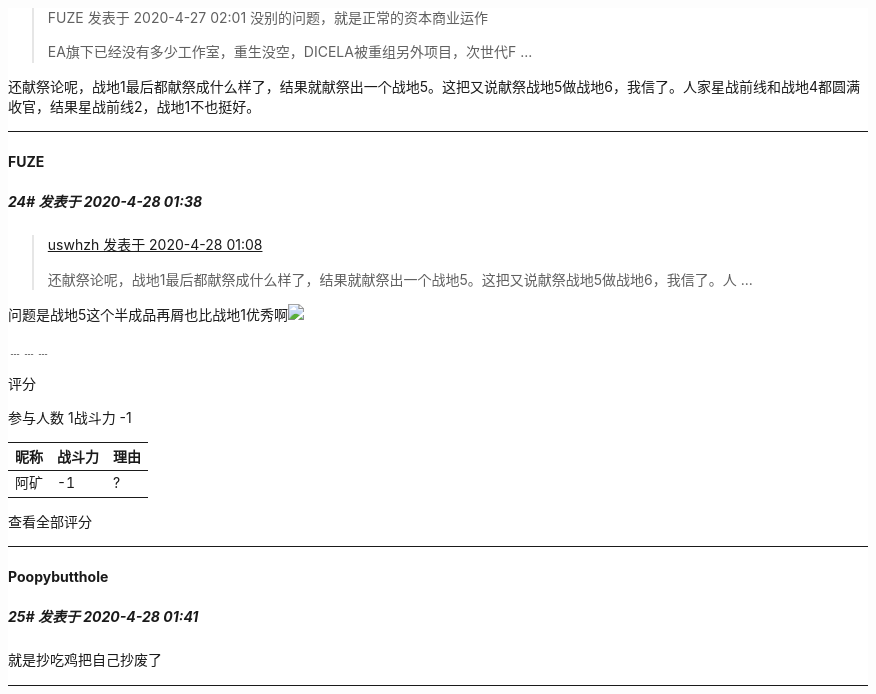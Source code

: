 

<blockquote>FUZE 发表于 2020-4-27 02:01
没别的问题，就是正常的资本商业运作

EA旗下已经没有多少工作室，重生没空，DICELA被重组另外项目，次世代F ...</blockquote>
还献祭论呢，战地1最后都献祭成什么样了，结果就献祭出一个战地5。这把又说献祭战地5做战地6，我信了。人家星战前线和战地4都圆满收官，结果星战前线2，战地1不也挺好。







*****

####  FUZE  
##### 24#       发表于 2020-4-28 01:38



<blockquote><a href="httphttps://bbs.saraba1st.com/2b/forum.php?mod=redirect&amp;goto=findpost&amp;pid=47229552&amp;ptid=1929934" target="_blank">uswhzh 发表于 2020-4-28 01:08</a>

还献祭论呢，战地1最后都献祭成什么样了，结果就献祭出一个战地5。这把又说献祭战地5做战地6，我信了。人 ...</blockquote>
问题是战地5这个半成品再屑也比战地1优秀啊<img src="https://static.saraba1st.com/image/smiley/face2017/039.png" referrerpolicy="no-referrer">



﹍﹍﹍

评分





 参与人数 1战斗力 -1

|昵称|战斗力|理由|
|----|---|---|
| 阿矿|-1|?|



查看全部评分






*****

####  Poopybutthole  
##### 25#       发表于 2020-4-28 01:41




就是抄吃鸡把自己抄废了







*****
